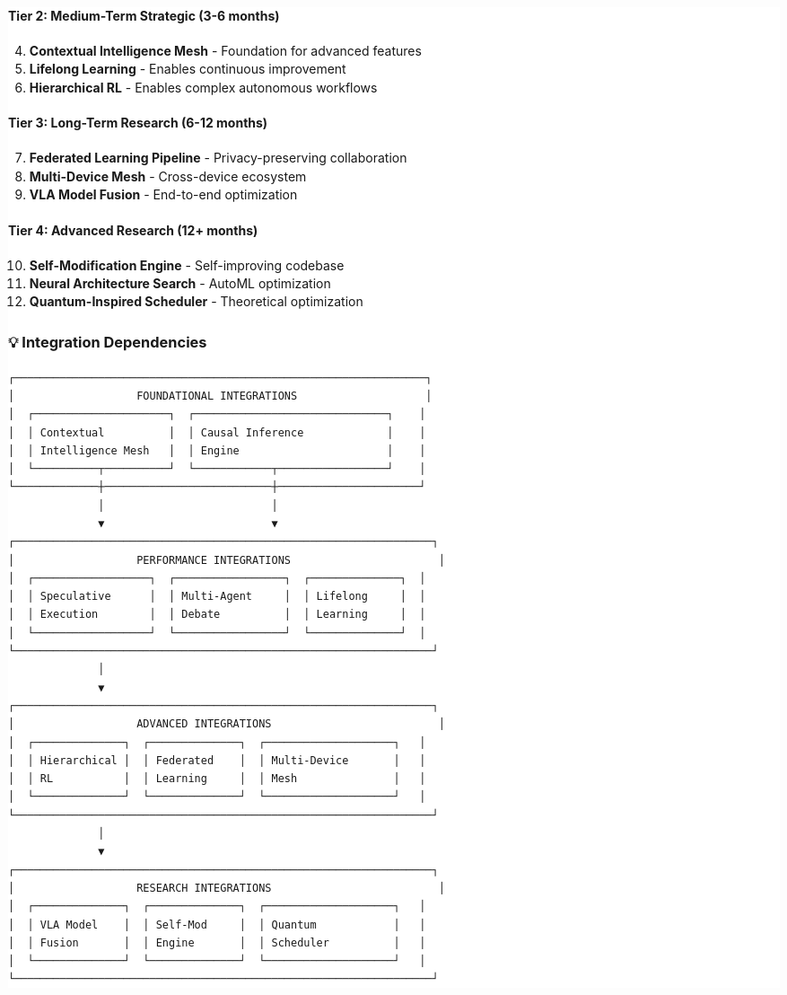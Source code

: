 #### **Tier 2: Medium-Term Strategic (3-6 months)**
4. **Contextual Intelligence Mesh** - Foundation for advanced features
5. **Lifelong Learning** - Enables continuous improvement
6. **Hierarchical RL** - Enables complex autonomous workflows

#### **Tier 3: Long-Term Research (6-12 months)**
7. **Federated Learning Pipeline** - Privacy-preserving collaboration
8. **Multi-Device Mesh** - Cross-device ecosystem
9. **VLA Model Fusion** - End-to-end optimization

#### **Tier 4: Advanced Research (12+ months)**
10. **Self-Modification Engine** - Self-improving codebase
11. **Neural Architecture Search** - AutoML optimization
12. **Quantum-Inspired Scheduler** - Theoretical optimization

### 💡 **Integration Dependencies**

```
┌────────────────────────────────────────────────────────────────┐
│                   FOUNDATIONAL INTEGRATIONS                    │
│  ┌─────────────────────┐  ┌──────────────────────────────┐    │
│  │ Contextual          │  │ Causal Inference             │    │
│  │ Intelligence Mesh   │  │ Engine                       │    │
│  └──────────┬──────────┘  └────────────┬─────────────────┘    │
└─────────────┼──────────────────────────┼──────────────────────┘
              │                          │
              ▼                          ▼
┌─────────────────────────────────────────────────────────────────┐
│                   PERFORMANCE INTEGRATIONS                       │
│  ┌──────────────────┐  ┌─────────────────┐  ┌──────────────┐  │
│  │ Speculative      │  │ Multi-Agent     │  │ Lifelong     │  │
│  │ Execution        │  │ Debate          │  │ Learning     │  │
│  └──────────────────┘  └─────────────────┘  └──────────────┘  │
└─────────────────────────────────────────────────────────────────┘
              │
              ▼
┌─────────────────────────────────────────────────────────────────┐
│                   ADVANCED INTEGRATIONS                          │
│  ┌──────────────┐  ┌──────────────┐  ┌────────────────────┐   │
│  │ Hierarchical │  │ Federated    │  │ Multi-Device       │   │
│  │ RL           │  │ Learning     │  │ Mesh               │   │
│  └──────────────┘  └──────────────┘  └────────────────────┘   │
└─────────────────────────────────────────────────────────────────┘
              │
              ▼
┌─────────────────────────────────────────────────────────────────┐
│                   RESEARCH INTEGRATIONS                          │
│  ┌──────────────┐  ┌──────────────┐  ┌────────────────────┐   │
│  │ VLA Model    │  │ Self-Mod     │  │ Quantum            │   │
│  │ Fusion       │  │ Engine       │  │ Scheduler          │   │
│  └──────────────┘  └──────────────┘  └────────────────────┘   │
└─────────────────────────────────────────────────────────────────┘
```
